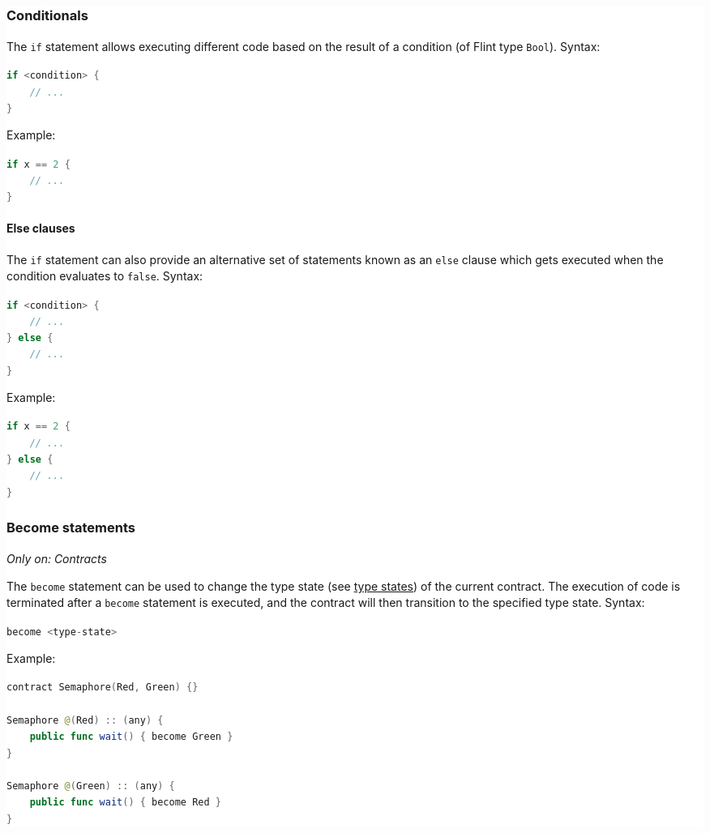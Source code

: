 ### Conditionals  
  
The `if` statement allows executing different code based on the result of a condition (of Flint type `Bool`). Syntax:  
  
```swift  
if <condition> {  
    // ...
}  
```  
  
Example:  
  
```swift  
if x == 2 {  
    // ...
}  
```  
  
#### Else clauses  
  
The `if` statement can also provide an alternative set of statements known as an `else` clause which gets executed when the condition evaluates to `false`. Syntax:  
  
```swift  
if <condition> {  
    // ...
} else {  
    // ...
}  
```  
  
Example:  
  
```swift  
if x == 2 {  
    // ...
} else {  
    // ...
}  
```  
  
### Become statements  
_Only on: Contracts_  
  
The `become` statement can be used to change the type state (see [type states](#type-states)) of the current contract. The execution of code is terminated after a `become` statement is executed, and the contract will then transition to the specified type state. Syntax:  
  
```swift  
become <type-state>  
```  
  
Example:  
  
```swift  
contract Semaphore(Red, Green) {}  
  
Semaphore @(Red) :: (any) {  
    public func wait() { become Green }
}  
  
Semaphore @(Green) :: (any) {  
    public func wait() { become Red }
}  
```  
  